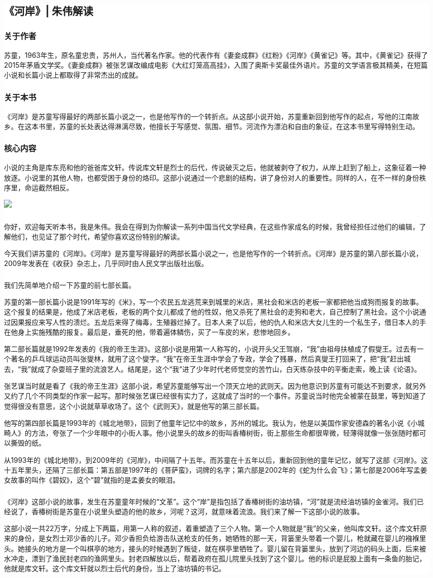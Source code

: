 ## 《河岸》| 朱伟解读

### 关于作者

苏童，1963年生，原名童忠贵，苏州人，当代著名作家。他的代表作有《妻妾成群》《红粉》《河岸》《黄雀记》等。其中，《黄雀记》获得了2015年茅盾文学奖。《妻妾成群》被张艺谋改编成电影《大红灯笼高高挂》，入围了奥斯卡奖最佳外语片。苏童的文学语言极其精美，在短篇小说和长篇小说上都取得了非常杰出的成就。

### 关于本书

《河岸》是苏童写得最好的两部长篇小说之一，也是他写作的一个转折点。从这部小说开始，苏童重新回到他写作的起点，写他的江南故乡。在这本书里，苏童的长处表达得淋漓尽致，他擅长于写感觉、氛围、细节。河流作为漂泊和自由的象征，在这本书里写得特别生动。

### 核心内容

小说的主角是库东亮和他的爸爸库文轩。传说库文轩是烈士的后代，传说破灭之后，他就被剥夺了权力，从岸上赶到了船上，这象征着一种放逐。小说里的其他人物，也都受困于身份的烙印。这部小说通过一个悲剧的结构，讲了身份对人的重要性。同样的人，在不一样的身份秩序里，命运截然相反。

<img  src="https://piccdn3.umiwi.com/img/201811/29/201811292043522963511181.jpg" width="0"/>

###   



你好，欢迎每天听本书，我是朱伟。我会在得到为你解读一系列中国当代文学经典，在这些作家成名的时候，我曾经担任过他们的编辑，了解他们，也见证了那个时代，希望你喜欢这份特别的解读。

今天我们讲苏童的《河岸》。《河岸》是苏童写得最好的两部长篇小说之一，也是他写作的一个转折点。《河岸》是苏童的第八部长篇小说，2009年发表在《收获》杂志上，几乎同时由人民文学出版社出版。

###   



我们先简单地介绍一下苏童的前七部长篇。

苏童的第一部长篇小说是1991年写的《米》，写一个农民五龙逃荒来到城里的米店，黑社会和米店的老板一家都把他当成狗而报复的故事。这个报复的结果是，他成了米店老板，老板的两个女儿都成了他的性奴，他又杀死了黑社会的走狗和老大，自己控制了黑社会。这个小说通过因果报应来写人性的溃烂。五龙后来得了梅毒，生殖器烂掉了。日本人来了以后，他的仇人和米店大女儿生的一个私生子，借日本人的手在他身上实施残酷的报复。最后是，垂死的他，带着遍体鳞伤，买了一车皮的米，悲惨地回乡。

第二部长篇就是1992年发表的《我的帝王生涯》。这部小说是用第一人称写的，小说开头父王驾崩，“我”由祖母扶植成了假燮王。过去有一个著名的乒乓球运动员叫张燮林，就用了这个燮字。“我”在帝王生涯中学会了专政，学会了残暴，然后真燮王打回来了，把“我”赶出城去，“我”就成了杂耍班子里的流浪艺人。结尾是，这个“我”进了少年时代老师觉空的苦竹山，白天练杂技中的平衡走索，晚上读《论语》。

张艺谋当时就是看了《我的帝王生涯》这部小说，希望苏童能够写出一个顶天立地的武则天。因为他意识到苏童有可能达不到要求，就另外又约了几个不同类型的作家一起写。那时候张艺谋已经很有实力了，这就成了当时的一个事件。苏童说当时他完全被蒙在鼓里，等到知道了觉得很没有意思，这个小说就草草收场了。这个《武则天》，就是他写的第三部长篇。

 他写的第四部长篇是1993年的《城北地带》，回到了他童年记忆中的故乡，苏州的城北。我认为，他是以美国作家安德森的著名小说《小城畸人》的方法，夸张了一个少年眼中的小街人事。他小说里头的故乡的街叫香椿树街，街上那些生命都很卑微，轻薄得就像一张张随时都可以撕毁的纸。

 从1993年的《城北地带》，到2009年的《河岸》，中间隔了十五年。而苏童在十五年以后，重新回到他的童年记忆，就写了这部《河岸》。这十五年里头，还隔了三部长篇：第五部是1997年的《菩萨蛮》，词牌的名字；第六部是2002年的《蛇为什么会飞》；第七部是2006年写孟姜女故事的叫作《碧奴》，这个“碧”就指的是孟姜女的眼泪。

###   



《河岸》这部小说的故事，发生在苏童童年时候的“文革”。这个“岸”是指包括了香椿树街的油坊镇，“河”就是流经油坊镇的金雀河。我们已经说了，香椿树街是苏童在小说里头塑造的他的故乡，河呢？这河，就意味着流浪。我们来了解一下这部小说的故事。

这部小说一共22万字，分成上下两篇，用第一人称的叙述，着重塑造了三个人物。第一个人物就是“我”的父亲，他叫库文轩。这个库文轩原来的身份，是女烈士邓少香的儿子。邓少香担负给游击队送枪支的任务，她牺牲的那一天，背篓里头带着一个婴儿，枪就藏在婴儿的襁褓里头。她接头的地方是一个叫棋亭的地方，接头的时候遇到了叛徒，就在棋亭里牺牲了。婴儿留在背篓里头，放到了河边的码头上面，后来被水冲走，漂到了渔民封老四的渔网里头。封老四解放以后，帮着政府在孤儿院里头找到了这个婴儿。他的标识是屁股上面有一条鱼的胎记，他就是库文轩。这个库文轩就以烈士后代的身份，当上了油坊镇的书记。

